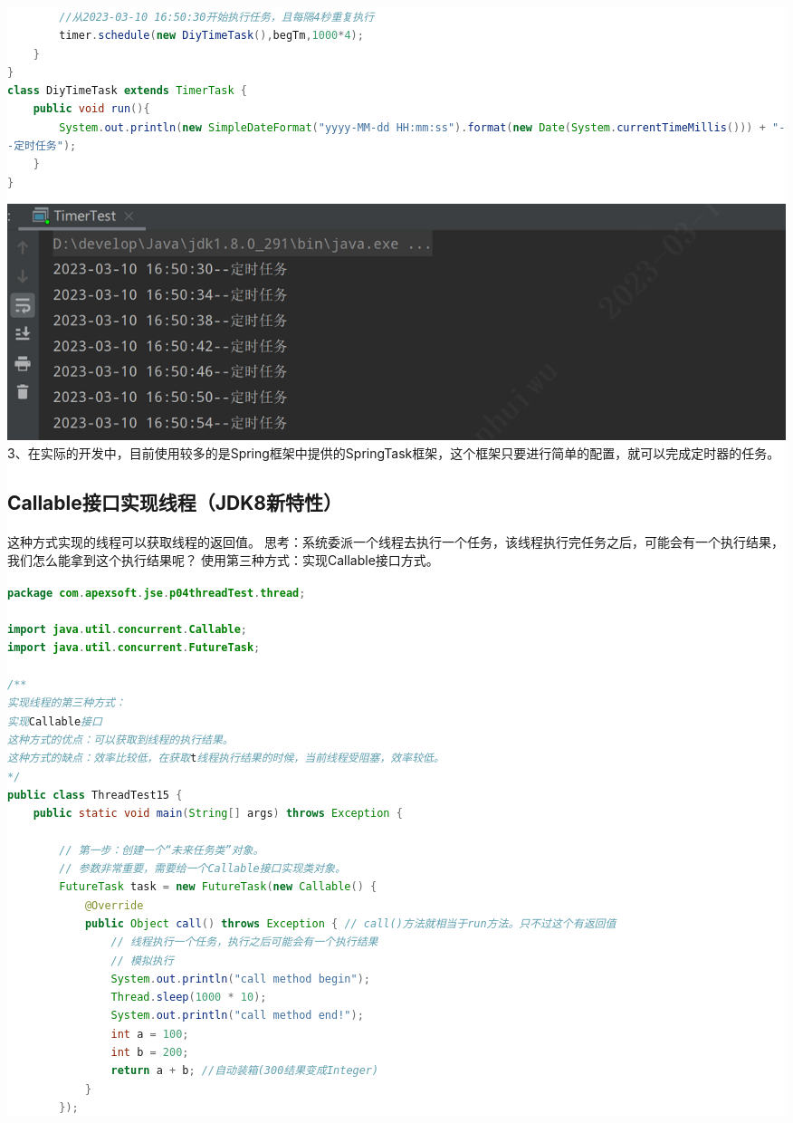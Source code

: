 ```java
        //从2023-03-10 16:50:30开始执行任务，且每隔4秒重复执行
        timer.schedule(new DiyTimeTask(),begTm,1000*4);
    }
}
class DiyTimeTask extends TimerTask {
    public void run(){
        System.out.println(new SimpleDateFormat("yyyy-MM-dd HH:mm:ss").format(new Date(System.currentTimeMillis())) + "--定时任务");
    }
}
```
![image-20230826174435867](../images/image-20230826174435867.png)
3、在实际的开发中，目前使用较多的是Spring框架中提供的SpringTask框架，这个框架只要进行简单的配置，就可以完成定时器的任务。

## Callable接口实现线程（JDK8新特性）
这种方式实现的线程可以获取线程的返回值。
思考：系统委派一个线程去执行一个任务，该线程执行完任务之后，可能会有一个执行结果，我们怎么能拿到这个执行结果呢？
使用第三种方式：实现Callable接口方式。
```java
package com.apexsoft.jse.p04threadTest.thread;

import java.util.concurrent.Callable;
import java.util.concurrent.FutureTask;

/**
实现线程的第三种方式：
实现Callable接口
这种方式的优点：可以获取到线程的执行结果。
这种方式的缺点：效率比较低，在获取t线程执行结果的时候，当前线程受阻塞，效率较低。
*/
public class ThreadTest15 {
    public static void main(String[] args) throws Exception {

        // 第一步：创建一个“未来任务类”对象。
        // 参数非常重要，需要给一个Callable接口实现类对象。
        FutureTask task = new FutureTask(new Callable() {
            @Override
            public Object call() throws Exception { // call()方法就相当于run方法。只不过这个有返回值
                // 线程执行一个任务，执行之后可能会有一个执行结果
                // 模拟执行
                System.out.println("call method begin");
                Thread.sleep(1000 * 10);
                System.out.println("call method end!");
                int a = 100;
                int b = 200;
                return a + b; //自动装箱(300结果变成Integer)
            }
        });

```